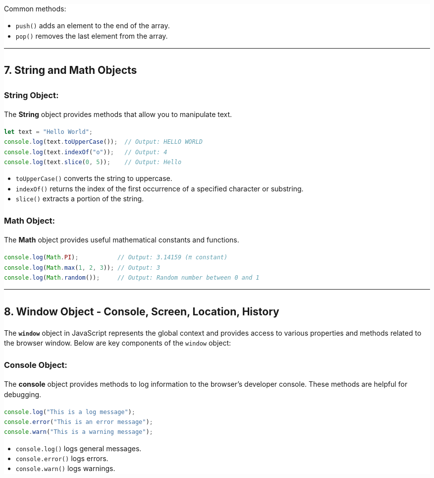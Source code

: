 Common methods:
- `push()` adds an element to the end of the array.
- `pop()` removes the last element from the array.

---

## 7. **String and Math Objects**

### **String Object:**

The **String** object provides methods that allow you to manipulate text.

```javascript
let text = "Hello World";
console.log(text.toUpperCase());  // Output: HELLO WORLD
console.log(text.indexOf("o"));   // Output: 4
console.log(text.slice(0, 5));    // Output: Hello
```

- `toUpperCase()` converts the string to uppercase.
- `indexOf()` returns the index of the first occurrence of a specified character or substring.
- `slice()` extracts a portion of the string.

### **Math Object:**

The **Math** object provides useful mathematical constants and functions.

```javascript
console.log(Math.PI);           // Output: 3.14159 (π constant)
console.log(Math.max(1, 2, 3)); // Output: 3
console.log(Math.random());     // Output: Random number between 0 and 1
```

---

## 8. **Window Object - Console, Screen, Location, History**

The **`window`** object in JavaScript represents the global context and provides access to various properties and methods related to the browser window. Below are key components of the `window` object:

### **Console Object:**

The **console** object provides methods to log information to the browser’s developer console. These methods are helpful for debugging.

```javascript
console.log("This is a log message");
console.error("This is an error message");
console.warn("This is a warning message");
```

- `console.log()` logs general messages.
- `console.error()` logs errors.
- `console.warn()` logs warnings.
